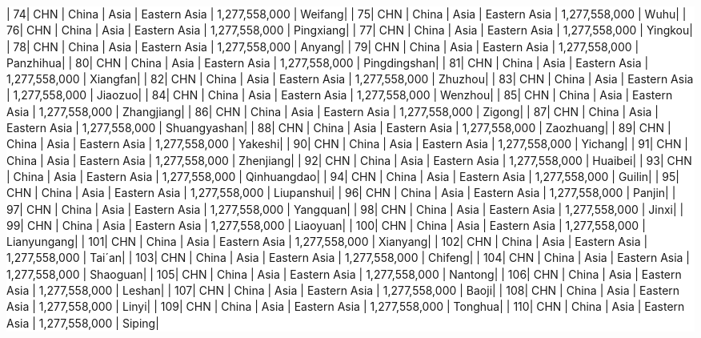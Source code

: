| 74| CHN | China | Asia | Eastern Asia | 1,277,558,000 | Weifang|
| 75| CHN | China | Asia | Eastern Asia | 1,277,558,000 | Wuhu|
| 76| CHN | China | Asia | Eastern Asia | 1,277,558,000 | Pingxiang|
| 77| CHN | China | Asia | Eastern Asia | 1,277,558,000 | Yingkou|
| 78| CHN | China | Asia | Eastern Asia | 1,277,558,000 | Anyang|
| 79| CHN | China | Asia | Eastern Asia | 1,277,558,000 | Panzhihua|
| 80| CHN | China | Asia | Eastern Asia | 1,277,558,000 | Pingdingshan|
| 81| CHN | China | Asia | Eastern Asia | 1,277,558,000 | Xiangfan|
| 82| CHN | China | Asia | Eastern Asia | 1,277,558,000 | Zhuzhou|
| 83| CHN | China | Asia | Eastern Asia | 1,277,558,000 | Jiaozuo|
| 84| CHN | China | Asia | Eastern Asia | 1,277,558,000 | Wenzhou|
| 85| CHN | China | Asia | Eastern Asia | 1,277,558,000 | Zhangjiang|
| 86| CHN | China | Asia | Eastern Asia | 1,277,558,000 | Zigong|
| 87| CHN | China | Asia | Eastern Asia | 1,277,558,000 | Shuangyashan|
| 88| CHN | China | Asia | Eastern Asia | 1,277,558,000 | Zaozhuang|
| 89| CHN | China | Asia | Eastern Asia | 1,277,558,000 | Yakeshi|
| 90| CHN | China | Asia | Eastern Asia | 1,277,558,000 | Yichang|
| 91| CHN | China | Asia | Eastern Asia | 1,277,558,000 | Zhenjiang|
| 92| CHN | China | Asia | Eastern Asia | 1,277,558,000 | Huaibei|
| 93| CHN | China | Asia | Eastern Asia | 1,277,558,000 | Qinhuangdao|
| 94| CHN | China | Asia | Eastern Asia | 1,277,558,000 | Guilin|
| 95| CHN | China | Asia | Eastern Asia | 1,277,558,000 | Liupanshui|
| 96| CHN | China | Asia | Eastern Asia | 1,277,558,000 | Panjin|
| 97| CHN | China | Asia | Eastern Asia | 1,277,558,000 | Yangquan|
| 98| CHN | China | Asia | Eastern Asia | 1,277,558,000 | Jinxi|
| 99| CHN | China | Asia | Eastern Asia | 1,277,558,000 | Liaoyuan|
| 100| CHN | China | Asia | Eastern Asia | 1,277,558,000 | Lianyungang|
| 101| CHN | China | Asia | Eastern Asia | 1,277,558,000 | Xianyang|
| 102| CHN | China | Asia | Eastern Asia | 1,277,558,000 | Tai´an|
| 103| CHN | China | Asia | Eastern Asia | 1,277,558,000 | Chifeng|
| 104| CHN | China | Asia | Eastern Asia | 1,277,558,000 | Shaoguan|
| 105| CHN | China | Asia | Eastern Asia | 1,277,558,000 | Nantong|
| 106| CHN | China | Asia | Eastern Asia | 1,277,558,000 | Leshan|
| 107| CHN | China | Asia | Eastern Asia | 1,277,558,000 | Baoji|
| 108| CHN | China | Asia | Eastern Asia | 1,277,558,000 | Linyi|
| 109| CHN | China | Asia | Eastern Asia | 1,277,558,000 | Tonghua|
| 110| CHN | China | Asia | Eastern Asia | 1,277,558,000 | Siping|